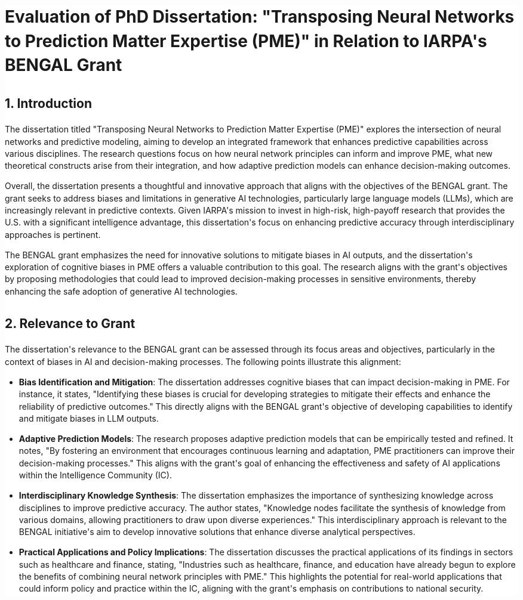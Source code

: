 # Evaluation of PhD Dissertation: "Transposing Neural Networks to Prediction Matter Expertise (PME)" in Relation to IARPA's BENGAL Grant

## 1. Introduction

The dissertation titled "Transposing Neural Networks to Prediction Matter Expertise (PME)" explores the intersection of neural networks and predictive modeling, aiming to develop an integrated framework that enhances predictive capabilities across various disciplines. The research questions focus on how neural network principles can inform and improve PME, what new theoretical constructs arise from their integration, and how adaptive prediction models can enhance decision-making outcomes.

Overall, the dissertation presents a thoughtful and innovative approach that aligns with the objectives of the BENGAL grant. The grant seeks to address biases and limitations in generative AI technologies, particularly large language models (LLMs), which are increasingly relevant in predictive contexts. Given IARPA's mission to invest in high-risk, high-payoff research that provides the U.S. with a significant intelligence advantage, this dissertation's focus on enhancing predictive accuracy through interdisciplinary approaches is pertinent.

The BENGAL grant emphasizes the need for innovative solutions to mitigate biases in AI outputs, and the dissertation's exploration of cognitive biases in PME offers a valuable contribution to this goal. The research aligns with the grant's objectives by proposing methodologies that could lead to improved decision-making processes in sensitive environments, thereby enhancing the safe adoption of generative AI technologies.

## 2. Relevance to Grant

The dissertation's relevance to the BENGAL grant can be assessed through its focus areas and objectives, particularly in the context of biases in AI and decision-making processes. The following points illustrate this alignment:

- **Bias Identification and Mitigation**: The dissertation addresses cognitive biases that can impact decision-making in PME. For instance, it states, "Identifying these biases is crucial for developing strategies to mitigate their effects and enhance the reliability of predictive outcomes." This directly aligns with the BENGAL grant's objective of developing capabilities to identify and mitigate biases in LLM outputs.

- **Adaptive Prediction Models**: The research proposes adaptive prediction models that can be empirically tested and refined. It notes, "By fostering an environment that encourages continuous learning and adaptation, PME practitioners can improve their decision-making processes." This aligns with the grant's goal of enhancing the effectiveness and safety of AI applications within the Intelligence Community (IC).

- **Interdisciplinary Knowledge Synthesis**: The dissertation emphasizes the importance of synthesizing knowledge across disciplines to improve predictive accuracy. The author states, "Knowledge nodes facilitate the synthesis of knowledge from various domains, allowing practitioners to draw upon diverse experiences." This interdisciplinary approach is relevant to the BENGAL initiative's aim to develop innovative solutions that enhance diverse analytical perspectives.

- **Practical Applications and Policy Implications**: The dissertation discusses the practical applications of its findings in sectors such as healthcare and finance, stating, "Industries such as healthcare, finance, and education have already begun to explore the benefits of combining neural network principles with PME." This highlights the potential for real-world applications that could inform policy and practice within the IC, aligning with the grant's emphasis on contributions to national security.
